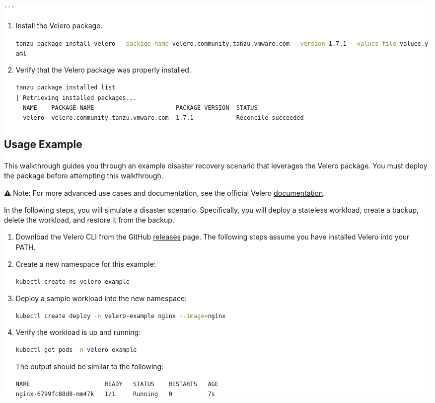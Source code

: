     ```

1. Install the Velero package.

    ```sh
    tanzu package install velero --package-name velero.community.tanzu.vmware.com --version 1.7.1 --values-file values.yaml
    ```

1. Verify that the Velero package was properly installed.

    ```sh
    tanzu package installed list
    | Retrieving installed packages...
      NAME    PACKAGE-NAME                       PACKAGE-VERSION  STATUS
      velero  velero.community.tanzu.vmware.com  1.7.1            Reconcile succeeded
    ```

## Usage Example

This walkthrough guides you through an example disaster recovery scenario that leverages the Velero package. You must deploy the package before attempting this walkthrough.

⚠️ Note: For more advanced use cases and documentation, see the official Velero [documentation](https://velero.io/docs/latest/).

In the following steps, you will simulate a disaster scenario. Specifically, you will deploy a stateless workload, create a backup, delete the workload, and restore it from the backup.

1. Download the Velero CLI from the GitHub [releases](https://github.com/vmware-tanzu/velero/releases/latest) page. The following steps assume you have installed Velero into your PATH.

1. Create a new namespace for this example:

    ```sh
    kubectl create ns velero-example
    ```

1. Deploy a sample workload into the new namespace:

    ```sh
    kubectl create deploy -n velero-example nginx --image=nginx
    ```

1. Verify the workload is up and running:

    ```sh
    kubectl get pods -n velero-example
    ```

    The output should be similar to the following:

    ```sh
    NAME                     READY   STATUS    RESTARTS   AGE
    nginx-6799fc88d8-mm47k   1/1     Running   0          7s
    ```
